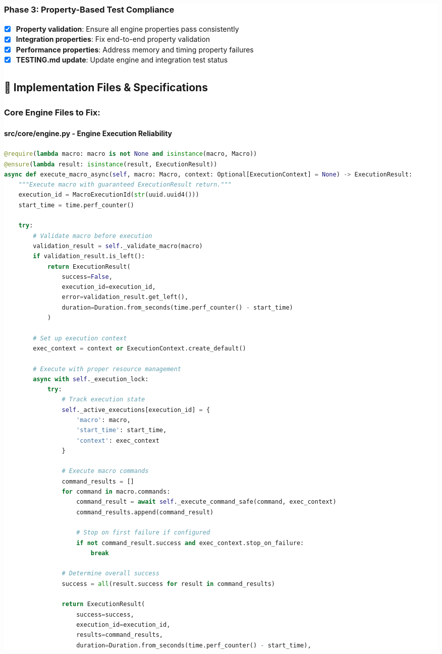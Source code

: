 ### Phase 3: Property-Based Test Compliance
- [x] **Property validation**: Ensure all engine properties pass consistently
- [x] **Integration properties**: Fix end-to-end property validation
- [x] **Performance properties**: Address memory and timing property failures
- [x] **TESTING.md update**: Update engine and integration test status

## 🔧 Implementation Files & Specifications

### Core Engine Files to Fix:

#### src/core/engine.py - Engine Execution Reliability
```python
@require(lambda macro: macro is not None and isinstance(macro, Macro))
@ensure(lambda result: isinstance(result, ExecutionResult))
async def execute_macro_async(self, macro: Macro, context: Optional[ExecutionContext] = None) -> ExecutionResult:
    """Execute macro with guaranteed ExecutionResult return."""
    execution_id = MacroExecutionId(str(uuid.uuid4()))
    start_time = time.perf_counter()
    
    try:
        # Validate macro before execution
        validation_result = self._validate_macro(macro)
        if validation_result.is_left():
            return ExecutionResult(
                success=False,
                execution_id=execution_id,
                error=validation_result.get_left(),
                duration=Duration.from_seconds(time.perf_counter() - start_time)
            )
        
        # Set up execution context
        exec_context = context or ExecutionContext.create_default()
        
        # Execute with proper resource management
        async with self._execution_lock:
            try:
                # Track execution state
                self._active_executions[execution_id] = {
                    'macro': macro,
                    'start_time': start_time,
                    'context': exec_context
                }
                
                # Execute macro commands
                command_results = []
                for command in macro.commands:
                    command_result = await self._execute_command_safe(command, exec_context)
                    command_results.append(command_result)
                    
                    # Stop on first failure if configured
                    if not command_result.success and exec_context.stop_on_failure:
                        break
                
                # Determine overall success
                success = all(result.success for result in command_results)
                
                return ExecutionResult(
                    success=success,
                    execution_id=execution_id,
                    results=command_results,
                    duration=Duration.from_seconds(time.perf_counter() - start_time),
```